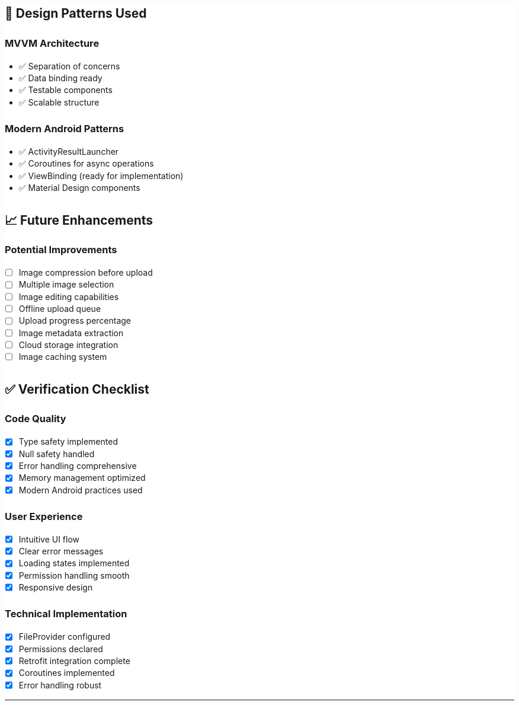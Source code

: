 ## 🎨 **Design Patterns Used**

### **MVVM Architecture**
- ✅ Separation of concerns
- ✅ Data binding ready
- ✅ Testable components
- ✅ Scalable structure

### **Modern Android Patterns**
- ✅ ActivityResultLauncher
- ✅ Coroutines for async operations
- ✅ ViewBinding (ready for implementation)
- ✅ Material Design components

## 📈 **Future Enhancements**

### **Potential Improvements**
- [ ] Image compression before upload
- [ ] Multiple image selection
- [ ] Image editing capabilities
- [ ] Offline upload queue
- [ ] Upload progress percentage
- [ ] Image metadata extraction
- [ ] Cloud storage integration
- [ ] Image caching system

## ✅ **Verification Checklist**

### **Code Quality**
- [x] Type safety implemented
- [x] Null safety handled
- [x] Error handling comprehensive
- [x] Memory management optimized
- [x] Modern Android practices used

### **User Experience**
- [x] Intuitive UI flow
- [x] Clear error messages
- [x] Loading states implemented
- [x] Permission handling smooth
- [x] Responsive design

### **Technical Implementation**
- [x] FileProvider configured
- [x] Permissions declared
- [x] Retrofit integration complete
- [x] Coroutines implemented
- [x] Error handling robust

---